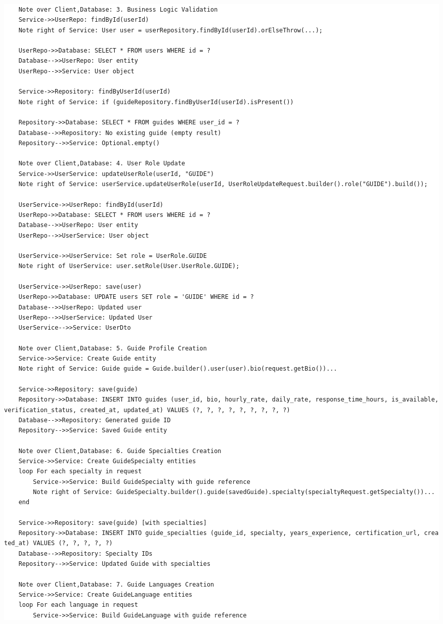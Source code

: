 ```mermaid
    Note over Client,Database: 3. Business Logic Validation
    Service->>UserRepo: findById(userId)
    Note right of Service: User user = userRepository.findById(userId).orElseThrow(...);
    
    UserRepo->>Database: SELECT * FROM users WHERE id = ?
    Database-->>UserRepo: User entity
    UserRepo-->>Service: User object
    
    Service->>Repository: findByUserId(userId)
    Note right of Service: if (guideRepository.findByUserId(userId).isPresent())
    
    Repository->>Database: SELECT * FROM guides WHERE user_id = ?
    Database-->>Repository: No existing guide (empty result)
    Repository-->>Service: Optional.empty()

    Note over Client,Database: 4. User Role Update
    Service->>UserService: updateUserRole(userId, "GUIDE")
    Note right of Service: userService.updateUserRole(userId, UserRoleUpdateRequest.builder().role("GUIDE").build());
    
    UserService->>UserRepo: findById(userId)
    UserRepo->>Database: SELECT * FROM users WHERE id = ?
    Database-->>UserRepo: User entity
    UserRepo-->>UserService: User object
    
    UserService->>UserService: Set role = UserRole.GUIDE
    Note right of UserService: user.setRole(User.UserRole.GUIDE);
    
    UserService->>UserRepo: save(user)
    UserRepo->>Database: UPDATE users SET role = 'GUIDE' WHERE id = ?
    Database-->>UserRepo: Updated user
    UserRepo-->>UserService: Updated User
    UserService-->>Service: UserDto

    Note over Client,Database: 5. Guide Profile Creation
    Service->>Service: Create Guide entity
    Note right of Service: Guide guide = Guide.builder().user(user).bio(request.getBio())...
    
    Service->>Repository: save(guide)
    Repository->>Database: INSERT INTO guides (user_id, bio, hourly_rate, daily_rate, response_time_hours, is_available, verification_status, created_at, updated_at) VALUES (?, ?, ?, ?, ?, ?, ?, ?, ?)
    Database-->>Repository: Generated guide ID
    Repository-->>Service: Saved Guide entity

    Note over Client,Database: 6. Guide Specialties Creation
    Service->>Service: Create GuideSpecialty entities
    loop For each specialty in request
        Service->>Service: Build GuideSpecialty with guide reference
        Note right of Service: GuideSpecialty.builder().guide(savedGuide).specialty(specialtyRequest.getSpecialty())...
    end
    
    Service->>Repository: save(guide) [with specialties]
    Repository->>Database: INSERT INTO guide_specialties (guide_id, specialty, years_experience, certification_url, created_at) VALUES (?, ?, ?, ?, ?)
    Database-->>Repository: Specialty IDs
    Repository-->>Service: Updated Guide with specialties

    Note over Client,Database: 7. Guide Languages Creation
    Service->>Service: Create GuideLanguage entities
    loop For each language in request
        Service->>Service: Build GuideLanguage with guide reference
```